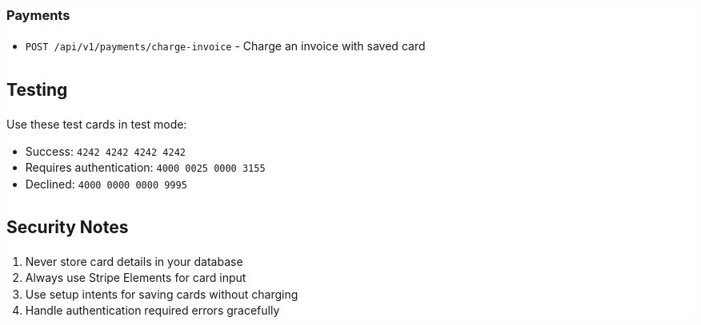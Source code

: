 ### Payments
- `POST /api/v1/payments/charge-invoice` - Charge an invoice with saved card

## Testing

Use these test cards in test mode:
- Success: `4242 4242 4242 4242`
- Requires authentication: `4000 0025 0000 3155`
- Declined: `4000 0000 0000 9995`

## Security Notes

1. Never store card details in your database
2. Always use Stripe Elements for card input
3. Use setup intents for saving cards without charging
4. Handle authentication required errors gracefully
